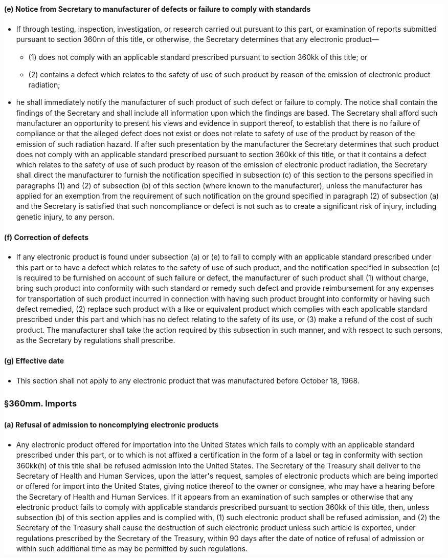 #### (e) Notice from Secretary to manufacturer of defects or failure to comply with standards
* If through testing, inspection, investigation, or research carried out pursuant to this part, or examination of reports submitted pursuant to section 360nn of this title, or otherwise, the Secretary determines that any electronic product—

  * (1) does not comply with an applicable standard prescribed pursuant to section 360kk of this title; or

  * (2) contains a defect which relates to the safety of use of such product by reason of the emission of electronic product radiation;


* he shall immediately notify the manufacturer of such product of such defect or failure to comply. The notice shall contain the findings of the Secretary and shall include all information upon which the findings are based. The Secretary shall afford such manufacturer an opportunity to present his views and evidence in support thereof, to establish that there is no failure of compliance or that the alleged defect does not exist or does not relate to safety of use of the product by reason of the emission of such radiation hazard. If after such presentation by the manufacturer the Secretary determines that such product does not comply with an applicable standard prescribed pursuant to section 360kk of this title, or that it contains a defect which relates to the safety of use of such product by reason of the emission of electronic product radiation, the Secretary shall direct the manufacturer to furnish the notification specified in subsection (c) of this section to the persons specified in paragraphs (1) and (2) of subsection (b) of this section (where known to the manufacturer), unless the manufacturer has applied for an exemption from the requirement of such notification on the ground specified in paragraph (2) of subsection (a) and the Secretary is satisfied that such noncompliance or defect is not such as to create a significant risk of injury, including genetic injury, to any person.

#### (f) Correction of defects
* If any electronic product is found under subsection (a) or (e) to fail to comply with an applicable standard prescribed under this part or to have a defect which relates to the safety of use of such product, and the notification specified in subsection (c) is required to be furnished on account of such failure or defect, the manufacturer of such product shall (1) without charge, bring such product into conformity with such standard or remedy such defect and provide reimbursement for any expenses for transportation of such product incurred in connection with having such product brought into conformity or having such defect remedied, (2) replace such product with a like or equivalent product which complies with each applicable standard prescribed under this part and which has no defect relating to the safety of its use, or (3) make a refund of the cost of such product. The manufacturer shall take the action required by this subsection in such manner, and with respect to such persons, as the Secretary by regulations shall prescribe.

#### (g) Effective date
* This section shall not apply to any electronic product that was manufactured before October 18, 1968.

### §360mm. Imports
#### (a) Refusal of admission to noncomplying electronic products
* Any electronic product offered for importation into the United States which fails to comply with an applicable standard prescribed under this part, or to which is not affixed a certification in the form of a label or tag in conformity with section 360kk(h) of this title shall be refused admission into the United States. The Secretary of the Treasury shall deliver to the Secretary of Health and Human Services, upon the latter's request, samples of electronic products which are being imported or offered for import into the United States, giving notice thereof to the owner or consignee, who may have a hearing before the Secretary of Health and Human Services. If it appears from an examination of such samples or otherwise that any electronic product fails to comply with applicable standards prescribed pursuant to section 360kk of this title, then, unless subsection (b) of this section applies and is complied with, (1) such electronic product shall be refused admission, and (2) the Secretary of the Treasury shall cause the destruction of such electronic product unless such article is exported, under regulations prescribed by the Secretary of the Treasury, within 90 days after the date of notice of refusal of admission or within such additional time as may be permitted by such regulations.
